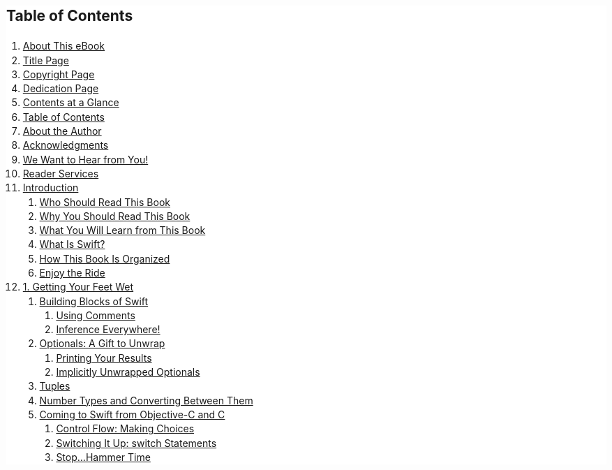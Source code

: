 Table of Contents
-----------------

1. [About This eBook](https://ebookreading.net/view/book/Learning+Swift%E2%84%A2+Programming-EB9780133950410_2.html)
1. [Title Page](https://ebookreading.net/view/book/Learning+Swift%E2%84%A2+Programming-EB9780133950410_3.html)
1. [Copyright Page](https://ebookreading.net/view/book/Learning+Swift%E2%84%A2+Programming-EB9780133950410_4.html)
1. [Dedication Page](https://ebookreading.net/view/book/Learning+Swift%E2%84%A2+Programming-EB9780133950410_5.html)
1. [Contents at a Glance](https://ebookreading.net/view/book/Learning+Swift%E2%84%A2+Programming-EB9780133950410_6.html)
1. [Table of Contents](https://ebookreading.net/view/book/Learning+Swift%E2%84%A2+Programming-EB9780133950410_7.html)
1. [About the Author](https://ebookreading.net/view/book/Learning+Swift%E2%84%A2+Programming-EB9780133950410_8.html)
1. [Acknowledgments](https://ebookreading.net/view/book/Learning+Swift%E2%84%A2+Programming-EB9780133950410_9.html)
1. [We Want to Hear from You!](https://ebookreading.net/view/book/Learning+Swift%E2%84%A2+Programming-EB9780133950410_10.html)
1. [Reader Services](https://ebookreading.net/view/book/Learning+Swift%E2%84%A2+Programming-EB9780133950410_11.html)
1. [Introduction](https://ebookreading.net/view/book/Learning+Swift%E2%84%A2+Programming-EB9780133950410_12.html)
    1. [Who Should Read This Book](https://ebookreading.net/view/book/Learning+Swift%E2%84%A2+Programming-EB9780133950410_13.html#ch00lev1sec1)
    1. [Why You Should Read This Book](https://ebookreading.net/view/book/Learning+Swift%E2%84%A2+Programming-EB9780133950410_14.html#ch00lev1sec2)
    1. [What You Will Learn from This Book](https://ebookreading.net/view/book/Learning+Swift%E2%84%A2+Programming-EB9780133950410_15.html#ch00lev1sec3)
    1. [What Is Swift?](https://ebookreading.net/view/book/Learning+Swift%E2%84%A2+Programming-EB9780133950410_16.html#ch00lev1sec4)
    1. [How This Book Is Organized](https://ebookreading.net/view/book/Learning+Swift%E2%84%A2+Programming-EB9780133950410_17.html#ch00lev1sec5)
    1. [Enjoy the Ride](https://ebookreading.net/view/book/Learning+Swift%E2%84%A2+Programming-EB9780133950410_18.html#ch00lev1sec6)
1. [1. Getting Your Feet Wet](https://ebookreading.net/view/book/Learning+Swift%E2%84%A2+Programming-EB9780133950410_19.html)
    1. [Building Blocks of Swift](https://ebookreading.net/view/book/Learning+Swift%E2%84%A2+Programming-EB9780133950410_20.html#ch01lev1sec1)
        1. [Using Comments](https://ebookreading.net/view/book/Learning+Swift%E2%84%A2+Programming-EB9780133950410_21.html#ch01lev2sec1)
        1. [Inference Everywhere!](https://ebookreading.net/view/book/Learning+Swift%E2%84%A2+Programming-EB9780133950410_22.html#ch01lev2sec2)
    1. [Optionals: A Gift to Unwrap](https://ebookreading.net/view/book/Learning+Swift%E2%84%A2+Programming-EB9780133950410_23.html#ch01lev1sec2)
        1. [Printing Your Results](https://ebookreading.net/view/book/Learning+Swift%E2%84%A2+Programming-EB9780133950410_24.html#ch01lev2sec3)
        1. [Implicitly Unwrapped Optionals](https://ebookreading.net/view/book/Learning+Swift%E2%84%A2+Programming-EB9780133950410_25.html#ch01lev2sec4)
    1. [Tuples](https://ebookreading.net/view/book/Learning+Swift%E2%84%A2+Programming-EB9780133950410_26.html#ch01lev1sec3)
    1. [Number Types and Converting Between Them](https://ebookreading.net/view/book/Learning+Swift%E2%84%A2+Programming-EB9780133950410_27.html#ch01lev1sec4)
    1. [Coming to Swift from Objective-C and C](https://ebookreading.net/view/book/Learning+Swift%E2%84%A2+Programming-EB9780133950410_28.html#ch01lev1sec5)
        1. [Control Flow: Making Choices](https://ebookreading.net/view/book/Learning+Swift%E2%84%A2+Programming-EB9780133950410_29.html#ch01lev2sec5)
        1. [Switching It Up: switch Statements](https://ebookreading.net/view/book/Learning+Swift%E2%84%A2+Programming-EB9780133950410_30.html#ch01lev2sec6)
        1. [Stop...Hammer Time](https://ebookreading.net/view/book/Learning+Swift%E2%84%A2+Programming-EB9780133950410_31.html#ch01lev2sec7)